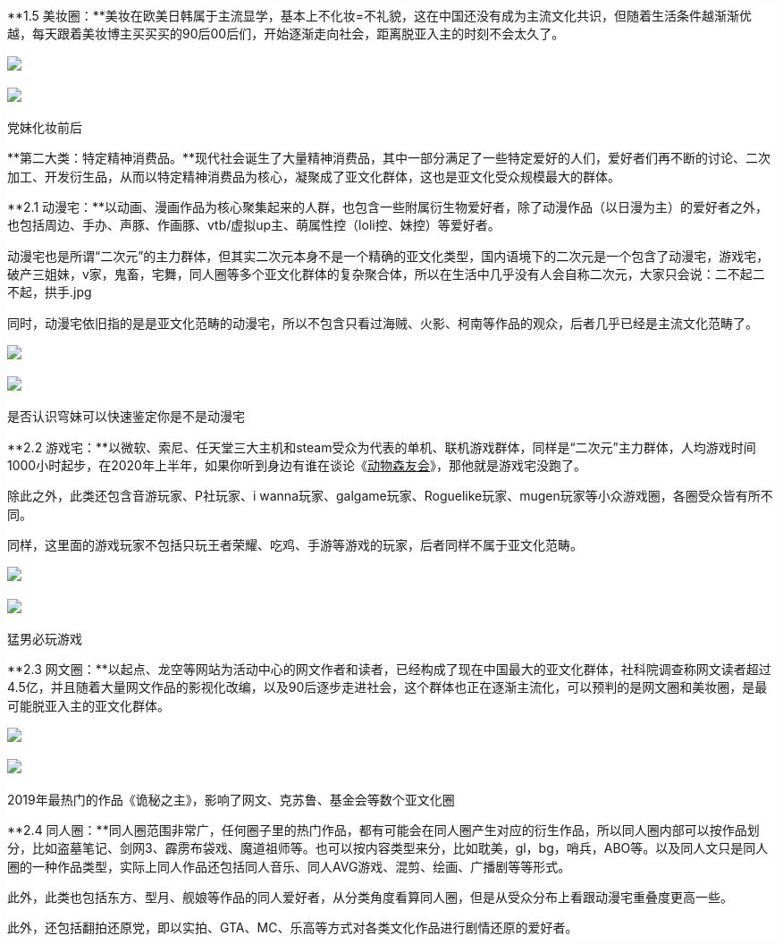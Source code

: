**1.5 美妆圈：**美妆在欧美日韩属于主流显学，基本上不化妆=不礼貌，这在中国还没有成为主流文化共识，但随着生活条件越渐渐优越，每天跟着美妆博主买买买的90后00后们，开始逐渐走向社会，距离脱亚入主的时刻不会太久了。

![](https://picx.zhimg.com/50/v2-0c6fc35c3b0a04996224e7af0381835a_720w.jpg?source=1940ef5c)

![](https://picx.zhimg.com/80/v2-0c6fc35c3b0a04996224e7af0381835a_720w.webp?source=1940ef5c)

党妹化妆前后

**第二大类：特定精神消费品。**现代社会诞生了大量精神消费品，其中一部分满足了一些特定爱好的人们，爱好者们再不断的讨论、二次加工、开发衍生品，从而以特定精神消费品为核心，凝聚成了亚文化群体，这也是亚文化受众规模最大的群体。

**2.1 动漫宅：**以动画、漫画作品为核心聚集起来的人群，也包含一些附属衍生物爱好者，除了动漫作品（以日漫为主）的爱好者之外，也包括周边、手办、声豚、作画豚、vtb/虚拟up主、萌属性控（loli控、妹控）等爱好者。

动漫宅也是所谓“二次元”的主力群体，但其实二次元本身不是一个精确的亚文化类型，国内语境下的二次元是一个包含了动漫宅，游戏宅，破产三姐妹，v家，鬼畜，宅舞，同人圈等多个亚文化群体的复杂聚合体，所以在生活中几乎没有人会自称二次元，大家只会说：二不起二不起，拱手.jpg

同时，动漫宅依旧指的是是亚文化范畴的动漫宅，所以不包含只看过海贼、火影、柯南等作品的观众，后者几乎已经是主流文化范畴了。

![](https://picx.zhimg.com/50/v2-091b78f37b973fbfeaf37b3bc05e8523_720w.jpg?source=1940ef5c)

![](https://picx.zhimg.com/80/v2-091b78f37b973fbfeaf37b3bc05e8523_720w.webp?source=1940ef5c)

是否认识穹妹可以快速鉴定你是不是动漫宅

**2.2 游戏宅：**以微软、索尼、任天堂三大主机和steam受众为代表的单机、联机游戏群体，同样是“二次元”主力群体，人均游戏时间1000小时起步，在2020年上半年，如果你听到身边有谁在谈论《[动物森友会](https://www.zhihu.com/search?q=%E5%8A%A8%E7%89%A9%E6%A3%AE%E5%8F%8B%E4%BC%9A&search_source=Entity&hybrid_search_source=Entity&hybrid_search_extra=%7B%22sourceType%22%3A%22answer%22%2C%22sourceId%22%3A1281107149%7D)》，那他就是游戏宅没跑了。

除此之外，此类还包含音游玩家、P社玩家、i wanna玩家、galgame玩家、Roguelike玩家、mugen玩家等小众游戏圈，各圈受众皆有所不同。

同样，这里面的游戏玩家不包括只玩王者荣耀、吃鸡、手游等游戏的玩家，后者同样不属于亚文化范畴。

![](https://picx.zhimg.com/50/v2-086ea600a07f17bbb09b8ad1f307e4d8_720w.jpg?source=1940ef5c)

![](https://picx.zhimg.com/80/v2-086ea600a07f17bbb09b8ad1f307e4d8_720w.webp?source=1940ef5c)

猛男必玩游戏

**2.3 网文圈：**以起点、龙空等网站为活动中心的网文作者和读者，已经构成了现在中国最大的亚文化群体，社科院调查称网文读者超过4.5亿，并且随着大量网文作品的影视化改编，以及90后逐步走进社会，这个群体也正在逐渐主流化，可以预判的是网文圈和美妆圈，是最可能脱亚入主的亚文化群体。

![](https://picx.zhimg.com/50/v2-40032b07b515560e19be51d82aa6799d_720w.jpg?source=1940ef5c)

![](https://picx.zhimg.com/80/v2-40032b07b515560e19be51d82aa6799d_720w.webp?source=1940ef5c)

2019年最热门的作品《诡秘之主》，影响了网文、克苏鲁、基金会等数个亚文化圈

**2.4 同人圈：**同人圈范围非常广，任何圈子里的热门作品，都有可能会在同人圈产生对应的衍生作品，所以同人圈内部可以按作品划分，比如盗墓笔记、剑网3、霹雳布袋戏、魔道祖师等。也可以按内容类型来分，比如耽美，gl，bg，哨兵，ABO等。以及同人文只是同人圈的一种作品类型，实际上同人作品还包括同人音乐、同人AVG游戏、混剪、绘画、广播剧等等形式。

此外，此类也包括东方、型月、舰娘等作品的同人爱好者，从分类角度看算同人圈，但是从受众分布上看跟动漫宅重叠度更高一些。

此外，还包括翻拍还原党，即以实拍、GTA、MC、乐高等方式对各类文化作品进行剧情还原的爱好者。
